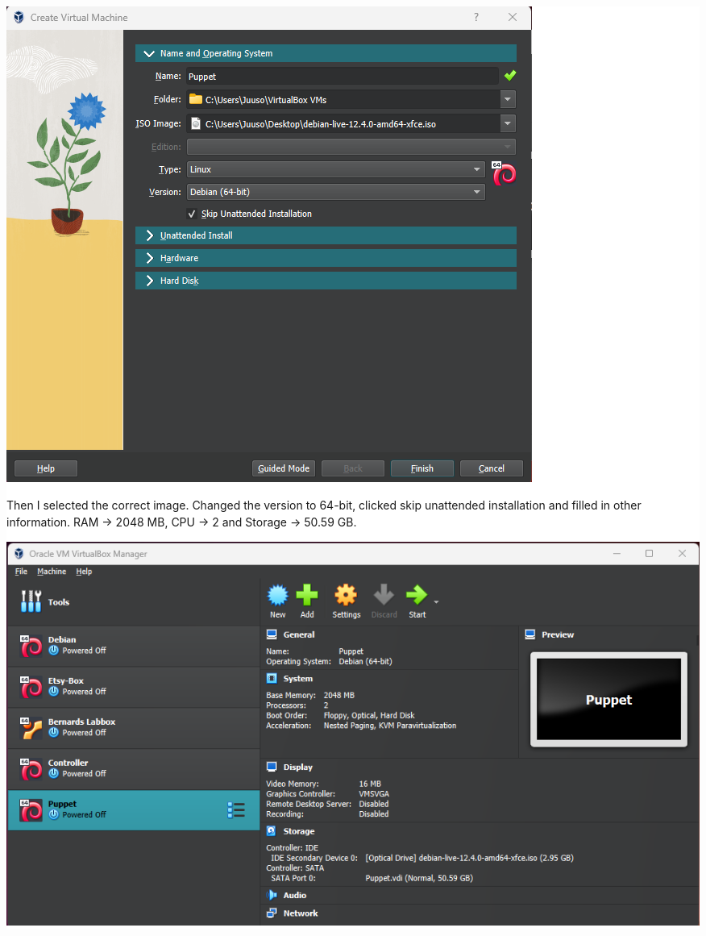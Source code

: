 ![2](Screenshots/5/2.png)

Then I selected the correct image. Changed the version to 64-bit, clicked skip unattended installation and filled in other information. RAM -> 2048 MB, CPU -> 2 and Storage -> 50.59 GB.

![3](Screenshots/5/3.png)
